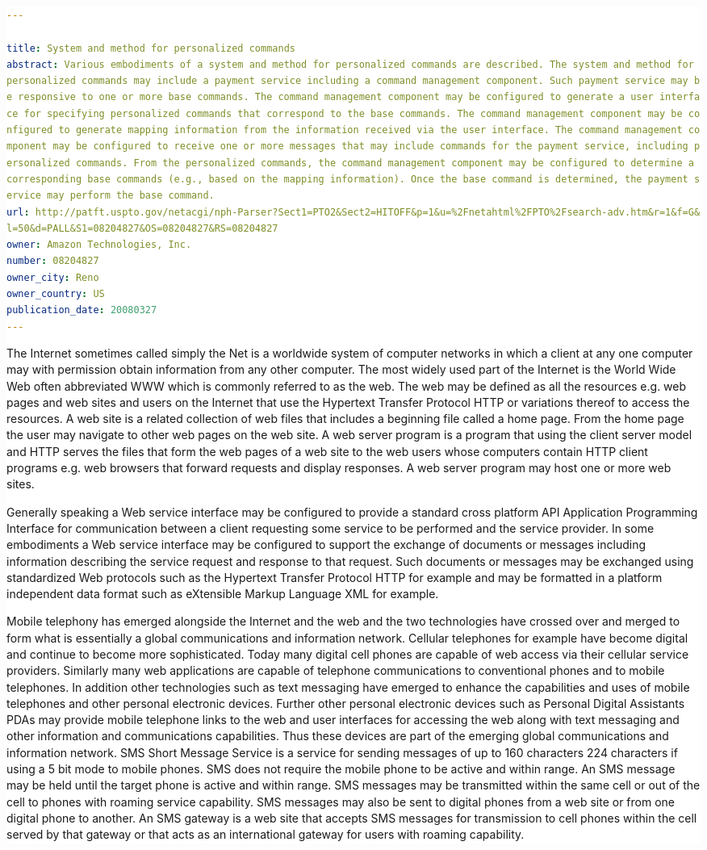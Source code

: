```yaml
---

title: System and method for personalized commands
abstract: Various embodiments of a system and method for personalized commands are described. The system and method for personalized commands may include a payment service including a command management component. Such payment service may be responsive to one or more base commands. The command management component may be configured to generate a user interface for specifying personalized commands that correspond to the base commands. The command management component may be configured to generate mapping information from the information received via the user interface. The command management component may be configured to receive one or more messages that may include commands for the payment service, including personalized commands. From the personalized commands, the command management component may be configured to determine a corresponding base commands (e.g., based on the mapping information). Once the base command is determined, the payment service may perform the base command.
url: http://patft.uspto.gov/netacgi/nph-Parser?Sect1=PTO2&Sect2=HITOFF&p=1&u=%2Fnetahtml%2FPTO%2Fsearch-adv.htm&r=1&f=G&l=50&d=PALL&S1=08204827&OS=08204827&RS=08204827
owner: Amazon Technologies, Inc.
number: 08204827
owner_city: Reno
owner_country: US
publication_date: 20080327
---
```

The Internet sometimes called simply the Net is a worldwide system of computer networks in which a client at any one computer may with permission obtain information from any other computer. The most widely used part of the Internet is the World Wide Web often abbreviated WWW which is commonly referred to as the web. The web may be defined as all the resources e.g. web pages and web sites and users on the Internet that use the Hypertext Transfer Protocol HTTP or variations thereof to access the resources. A web site is a related collection of web files that includes a beginning file called a home page. From the home page the user may navigate to other web pages on the web site. A web server program is a program that using the client server model and HTTP serves the files that form the web pages of a web site to the web users whose computers contain HTTP client programs e.g. web browsers that forward requests and display responses. A web server program may host one or more web sites.

Generally speaking a Web service interface may be configured to provide a standard cross platform API Application Programming Interface for communication between a client requesting some service to be performed and the service provider. In some embodiments a Web service interface may be configured to support the exchange of documents or messages including information describing the service request and response to that request. Such documents or messages may be exchanged using standardized Web protocols such as the Hypertext Transfer Protocol HTTP for example and may be formatted in a platform independent data format such as eXtensible Markup Language XML for example.

Mobile telephony has emerged alongside the Internet and the web and the two technologies have crossed over and merged to form what is essentially a global communications and information network. Cellular telephones for example have become digital and continue to become more sophisticated. Today many digital cell phones are capable of web access via their cellular service providers. Similarly many web applications are capable of telephone communications to conventional phones and to mobile telephones. In addition other technologies such as text messaging have emerged to enhance the capabilities and uses of mobile telephones and other personal electronic devices. Further other personal electronic devices such as Personal Digital Assistants PDAs may provide mobile telephone links to the web and user interfaces for accessing the web along with text messaging and other information and communications capabilities. Thus these devices are part of the emerging global communications and information network. SMS Short Message Service is a service for sending messages of up to 160 characters 224 characters if using a 5 bit mode to mobile phones. SMS does not require the mobile phone to be active and within range. An SMS message may be held until the target phone is active and within range. SMS messages may be transmitted within the same cell or out of the cell to phones with roaming service capability. SMS messages may also be sent to digital phones from a web site or from one digital phone to another. An SMS gateway is a web site that accepts SMS messages for transmission to cell phones within the cell served by that gateway or that acts as an international gateway for users with roaming capability.
